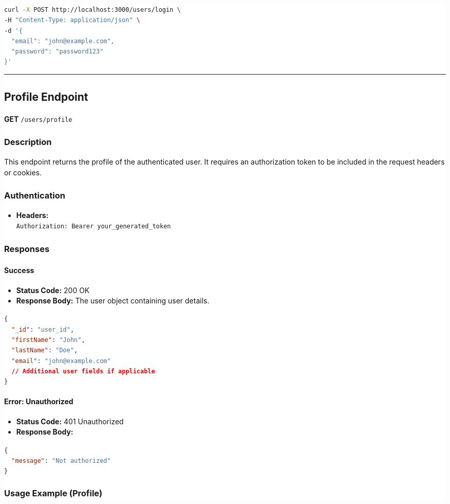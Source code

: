 ```bash
curl -X POST http://localhost:3000/users/login \
-H "Content-Type: application/json" \
-d '{
  "email": "john@example.com",
  "password": "password123"
}'
```

---

## Profile Endpoint

**GET** `/users/profile`

### Description

This endpoint returns the profile of the authenticated user. It requires an authorization token to be included in the request headers or cookies.

### Authentication

- **Headers:**  
  `Authorization: Bearer your_generated_token`

### Responses

#### Success

- **Status Code:** 200 OK
- **Response Body:** The user object containing user details.

```json
{
  "_id": "user_id",
  "firstName": "John",
  "lastName": "Doe",
  "email": "john@example.com"
  // Additional user fields if applicable
}
```

#### Error: Unauthorized

- **Status Code:** 401 Unauthorized
- **Response Body:**

```json
{
  "message": "Not authorized"
}
```

### Usage Example (Profile)
